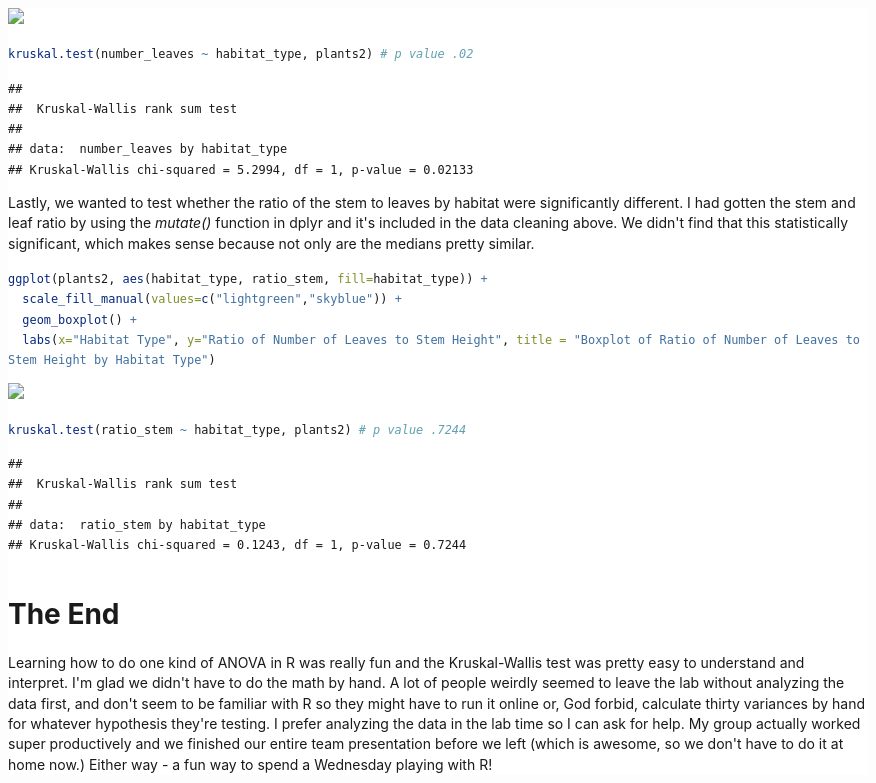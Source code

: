 <img src="/post/2019-10-23-my-first-anova_files/figure-html/unnamed-chunk-5-1.png" width="100%" />

```r
kruskal.test(number_leaves ~ habitat_type, plants2) # p value .02
```

```
## 
## 	Kruskal-Wallis rank sum test
## 
## data:  number_leaves by habitat_type
## Kruskal-Wallis chi-squared = 5.2994, df = 1, p-value = 0.02133
```

Lastly, we wanted to test whether the ratio of the stem to leaves by habitat were significantly different. I had gotten the stem and leaf ratio by using the _mutate()_ function in dplyr and it's included in the data cleaning above. We didn't find that this statistically significant, which makes sense because not only are the medians pretty similar.

```r
ggplot(plants2, aes(habitat_type, ratio_stem, fill=habitat_type)) +
  scale_fill_manual(values=c("lightgreen","skyblue")) +
  geom_boxplot() +
  labs(x="Habitat Type", y="Ratio of Number of Leaves to Stem Height", title = "Boxplot of Ratio of Number of Leaves to Stem Height by Habitat Type")
```

<img src="/post/2019-10-23-my-first-anova_files/figure-html/unnamed-chunk-6-1.png" width="100%" />

```r
kruskal.test(ratio_stem ~ habitat_type, plants2) # p value .7244
```

```
## 
## 	Kruskal-Wallis rank sum test
## 
## data:  ratio_stem by habitat_type
## Kruskal-Wallis chi-squared = 0.1243, df = 1, p-value = 0.7244
```

# The End
Learning how to do one kind of ANOVA in R was really fun and the Kruskal-Wallis test was pretty easy to understand and interpret. I'm glad we didn't have to do the math by hand. A lot of people weirdly seemed to leave the lab without analyzing the data first, and don't seem to be familiar with R so they might have to run it online or, God forbid, calculate thirty variances by hand for whatever hypothesis they're testing. I prefer analyzing the data in the lab time so I can ask for help. My group actually worked super productively and we finished our entire team presentation before we left (which is awesome, so we don't have to do it at home now.) Either way - a fun way to spend a Wednesday playing with R!
